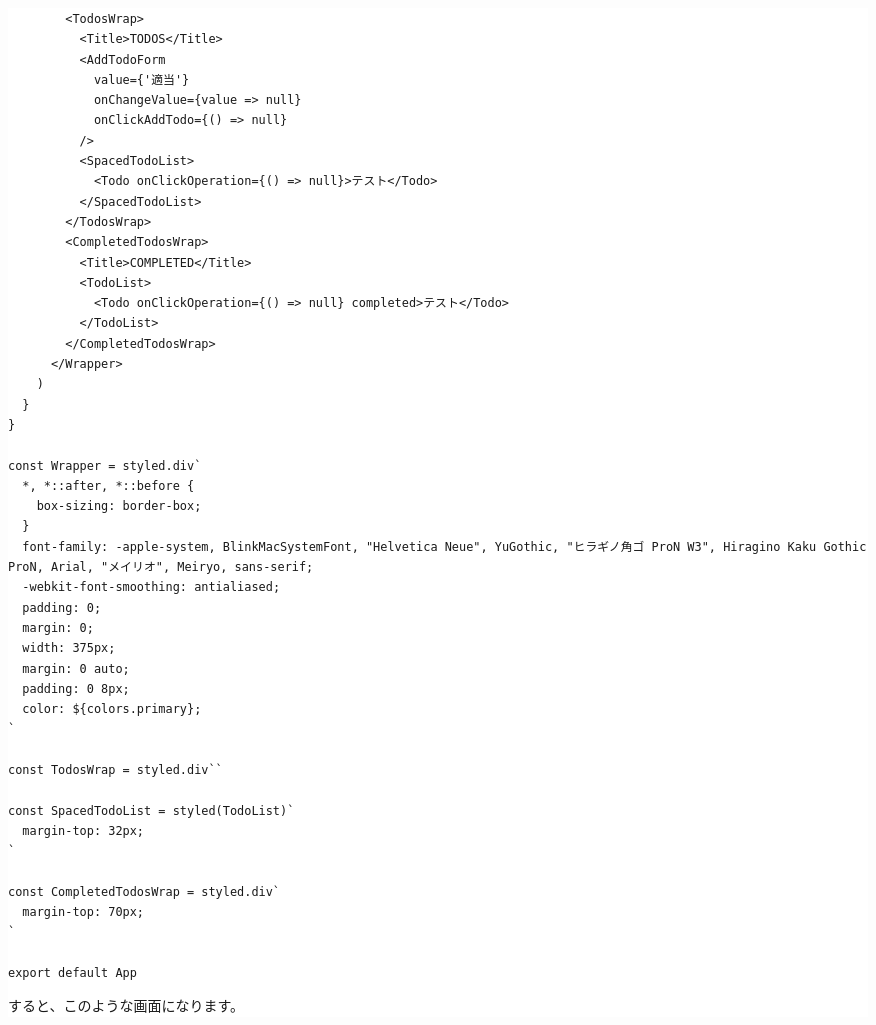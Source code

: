 ```tsx
        <TodosWrap>
          <Title>TODOS</Title>
          <AddTodoForm
            value={'適当'}
            onChangeValue={value => null}
            onClickAddTodo={() => null}
          />
          <SpacedTodoList>
            <Todo onClickOperation={() => null}>テスト</Todo>
          </SpacedTodoList>
        </TodosWrap>
        <CompletedTodosWrap>
          <Title>COMPLETED</Title>
          <TodoList>
            <Todo onClickOperation={() => null} completed>テスト</Todo>
          </TodoList>
        </CompletedTodosWrap>
      </Wrapper>
    )
  }
}

const Wrapper = styled.div`
  *, *::after, *::before {
    box-sizing: border-box;
  }
  font-family: -apple-system, BlinkMacSystemFont, "Helvetica Neue", YuGothic, "ヒラギノ角ゴ ProN W3", Hiragino Kaku Gothic ProN, Arial, "メイリオ", Meiryo, sans-serif;
  -webkit-font-smoothing: antialiased;
  padding: 0;
  margin: 0;
  width: 375px;
  margin: 0 auto;
  padding: 0 8px;
  color: ${colors.primary};
`

const TodosWrap = styled.div``

const SpacedTodoList = styled(TodoList)`
  margin-top: 32px;
`

const CompletedTodosWrap = styled.div`
  margin-top: 70px;
`

export default App
```

すると、このような画面になります。
